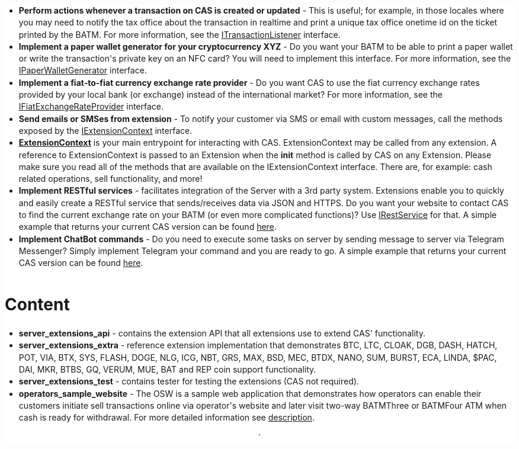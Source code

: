 * **Perform actions whenever a transaction on CAS is created or updated** - This is useful; for example, in those locales where you may need to notify the tax office about the transaction in realtime and print a unique tax office onetime id on the ticket printed by the BATM. For more information, see the <a href="https://github.com/GENERALBYTESCOM/batm_public/blob/master/server_extensions_api/src/main/java/com/generalbytes/batm/server/extensions/ITransactionListener.java">ITransactionListener</a> interface.
* **Implement a paper wallet generator for your cryptocurrency XYZ** - Do you want your BATM to be able to print a paper wallet or write the transaction's private key on an NFC card? You will need to implement this interface. For more information, see the <a href="https://github.com/GENERALBYTESCOM/batm_public/blob/master/server_extensions_api/src/main/java/com/generalbytes/batm/server/extensions/IPaperWalletGenerator.java">IPaperWalletGenerator</a> interface.
* **Implement a fiat-to-fiat currency exchange rate provider** - Do you want CAS to use the fiat currency exchange rates provided by your local bank (or exchange) instead of the international market? For more information, see the <a href="https://github.com/GENERALBYTESCOM/batm_public/blob/master/server_extensions_api/src/main/java/com/generalbytes/batm/server/extensions/IFiatExchangeRateProvider.java">IFiatExchangeRateProvider</a> interface.
* **Send emails or SMSes from extension** - To notify your customer via SMS or email with custom messages, call the methods exposed by the <a href="https://github.com/GENERALBYTESCOM/batm_public/blob/master/server_extensions_api/src/main/java/com/generalbytes/batm/server/extensions/IExtensionContext.java">IExtensionContext</a> interface.
* **<a href="https://github.com/GENERALBYTESCOM/batm_public/blob/master/server_extensions_api/src/main/java/com/generalbytes/batm/server/extensions/IExtensionContext.java">ExtensionContext</a>** is your main entrypoint for interacting with CAS.
ExtensionContext may be called from any extension. A reference to ExtensionContext is passed to an Extension when the **init** method is called by CAS on any Extension. Please make sure you read all of the methods that are available on the IExtensionContext interface. There are, for example: cash related operations, sell functionality, and more!
* **Implement RESTful services** - facilitates integration of the Server with a 3rd party system. Extensions enable you to quickly and easily create a RESTful service that sends/receives data via JSON and HTTPS. Do you want your website to contact  CAS to find the current exchange rate on your BATM (or even more complicated functions)? Use <a href="https://github.com/GENERALBYTESCOM/batm_public/blob/master/server_extensions_api/src/main/java/com/generalbytes/batm/server/extensions/IRestService.java">IRestService</a> for that. A simple example that returns your current CAS version can be found <a href="https://github.com/GENERALBYTESCOM/batm_public/blob/master/server_extensions_extra/src/main/java/com/generalbytes/batm/server/extensions/extra/examples/rest">here</a>.
* **Implement ChatBot commands** - Do you need to execute some tasks on server by sending message to server via Telegram Messenger? Simply implement Telegram your command and you are ready to go. A simple example that returns your current CAS version can be found <a href="https://github.com/GENERALBYTESCOM/batm_public/blob/master/server_extensions_extra/src/main/java/com/generalbytes/batm/server/extensions/extra/examples/chat">here</a>.


Content
=======
* **server_extensions_api** - contains the extension API that all extensions use to extend CAS' functionality.
* **server_extensions_extra** - reference extension implementation that demonstrates BTC, LTC, CLOAK, DGB, DASH, HATCH, POT, VIA, BTX, SYS, FLASH, DOGE, NLG, ICG, NBT, GRS, MAX, BSD, MEC, BTDX, NANO, SUM, BURST, ECA, LINDA, $PAC, DAI, MKR, BTBS, GQ, VERUM, MUE, BAT and REP coin support functionality.
* **server_extensions_test** - contains tester for testing the extensions (CAS not required).
* **operators_sample_website** - The OSW is a sample web application that demonstrates how operators can enable their customers initiate sell transactions online via operator's website and later visit two-way BATMThree or BATMFour ATM when cash is ready for withdrawal. For more detailed information see <a href="https://github.com/GENERALBYTESCOM/batm_public/tree/master/operators_sample_website">description</a>.
<p align="center">`